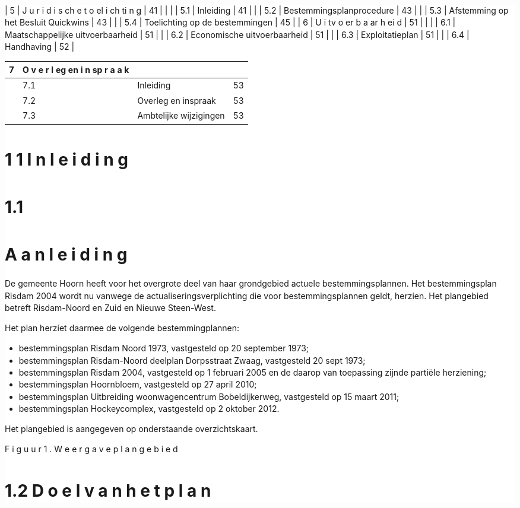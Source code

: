 | 5 | J u r i d i s ch e t o el i ch ti n g | 41                                  |    |
|   | 5.1                                   | Inleiding                           | 41 |
|   | 5.2                                   | Bestemmingsplanprocedure            | 43 |
|   | 5.3                                   | Afstemming op het Besluit Quickwins | 43 |
|   | 5.4                                   | Toelichting op de bestemmingen      | 45 |
| 6 | U i tv o er b a ar h ei d             | 51                                  |    |
|   | 6.1                                   | Maatschappelijke uitvoerbaarheid    | 51 |
|   | 6.2                                   | Economische uitvoerbaarheid         | 51 |
|   | 6.3                                   | Exploitatieplan                     | 51 |
|   | 6.4                                   | Handhaving                          | 52 |

| 7 | O v e r l eg en i n sp r a a k |                        |    |
|---|--------------------------------|------------------------|----|
|   | 7.1                            | Inleiding              | 53 |
|   | 7.2                            | Overleg en inspraak    | 53 |
|   | 7.3                            | Ambtelijke wijzigingen | 53 |

# **1** 1 I n l e i d i n g

# 1.1

# A a n l e i d i n g

De gemeente Hoorn heeft voor het overgrote deel van haar grondgebied actuele bestemmingsplannen. Het bestemmingsplan Risdam 2004 wordt nu vanwege de actualiseringsverplichting die voor bestemmingsplannen geldt, herzien. Het plangebied betreft Risdam-Noord en Zuid en Nieuwe Steen-West.

Het plan herziet daarmee de volgende bestemmingplannen:

- bestemmingsplan Risdam Noord 1973, vastgesteld op 20 september 1973;
- bestemmingsplan Risdam-Noord deelplan Dorpsstraat Zwaag, vastgesteld 20 sept 1973;
- bestemmingsplan Risdam 2004, vastgesteld op 1 februari 2005 en de daarop van toepassing zijnde partiële herziening;
- bestemmingsplan Hoornbloem, vastgesteld op 27 april 2010;
- bestemmingsplan Uitbreiding woonwagencentrum Bobeldijkerweg, vastgesteld op 15 maart 2011;
- bestemmingsplan Hockeycomplex, vastgesteld op 2 oktober 2012.

Het plangebied is aangegeven op onderstaande overzichtskaart.

F i g u u r 1 . W e e r g a v e p l a n g e b i e d

# 1.2 D o e l v a n h e t p l a n
